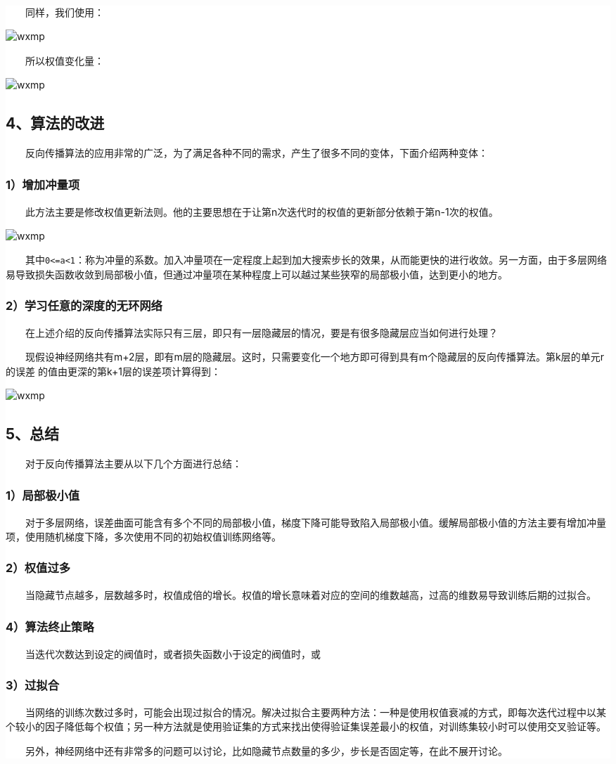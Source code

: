 　　同样，我们使用：

<img class= "zoom-custom-imgs" :src="$withBase('/assets/img/ai/nnprin/bpprin/021750373455338.png')" alt="wxmp">

　　所以权值变化量：

<img class= "zoom-custom-imgs" :src="$withBase('/assets/img/ai/nnprin/bpprin/021751097829228.png')" alt="wxmp">

 

## 4、算法的改进

　　反向传播算法的应用非常的广泛，为了满足各种不同的需求，产生了很多不同的变体，下面介绍两种变体：

### 1）增加冲量项

　　此方法主要是修改权值更新法则。他的主要思想在于让第n次迭代时的权值的更新部分依赖于第n-1次的权值。

<img class= "zoom-custom-imgs" :src="$withBase('/assets/img/ai/nnprin/bpprin/021752244391888.png')" alt="wxmp">

　　其中`0<=a<1`：称为冲量的系数。加入冲量项在一定程度上起到加大搜索步长的效果，从而能更快的进行收敛。另一方面，由于多层网络易导致损失函数收敛到局部极小值，但通过冲量项在某种程度上可以越过某些狭窄的局部极小值，达到更小的地方。

### 2）学习任意的深度的无环网络

　　在上述介绍的反向传播算法实际只有三层，即只有一层隐藏层的情况，要是有很多隐藏层应当如何进行处理？

　　现假设神经网络共有m+2层，即有m层的隐藏层。这时，只需要变化一个地方即可得到具有m个隐藏层的反向传播算法。第k层的单元r的误差 的值由更深的第k+1层的误差项计算得到：

<img class= "zoom-custom-imgs" :src="$withBase('/assets/img/ai/nnprin/bpprin/021753119235182.png')" alt="wxmp">

## 5、总结

　　对于反向传播算法主要从以下几个方面进行总结：

### 1）局部极小值

　　对于多层网络，误差曲面可能含有多个不同的局部极小值，梯度下降可能导致陷入局部极小值。缓解局部极小值的方法主要有增加冲量项，使用随机梯度下降，多次使用不同的初始权值训练网络等。

### 2）权值过多

　　当隐藏节点越多，层数越多时，权值成倍的增长。权值的增长意味着对应的空间的维数越高，过高的维数易导致训练后期的过拟合。

### 4）算法终止策略

　　当迭代次数达到设定的阀值时，或者损失函数小于设定的阀值时，或

### 3）过拟合

　　当网络的训练次数过多时，可能会出现过拟合的情况。解决过拟合主要两种方法：一种是使用权值衰减的方式，即每次迭代过程中以某个较小的因子降低每个权值；另一种方法就是使用验证集的方式来找出使得验证集误差最小的权值，对训练集较小时可以使用交叉验证等。

　　另外，神经网络中还有非常多的问题可以讨论，比如隐藏节点数量的多少，步长是否固定等，在此不展开讨论。
